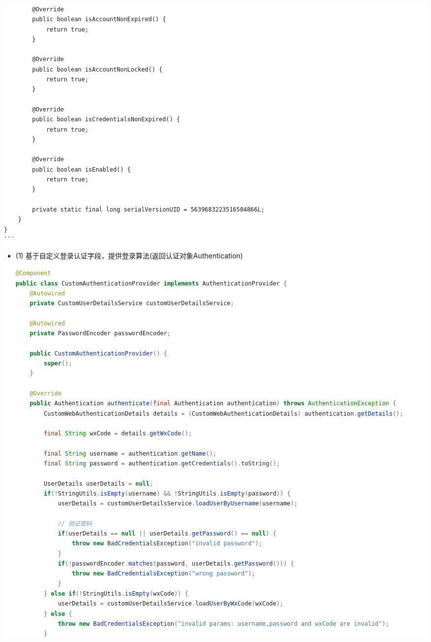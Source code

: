             @Override
            public boolean isAccountNonExpired() {
                return true;
            }

            @Override
            public boolean isAccountNonLocked() {
                return true;
            }

            @Override
            public boolean isCredentialsNonExpired() {
                return true;
            }

            @Override
            public boolean isEnabled() {
                return true;
            }

            private static final long serialVersionUID = 5639683223516504866L;
        }
    }
    ```
- (1) 基于自定义登录认证字段，提供登录算法(返回认证对象Authentication)

    ```java
    @Component
    public class CustomAuthenticationProvider implements AuthenticationProvider {
        @Autowired
        private CustomUserDetailsService customUserDetailsService;

        @Autowired
        private PasswordEncoder passwordEncoder;

        public CustomAuthenticationProvider() {
            super();
        }

        @Override
        public Authentication authenticate(final Authentication authentication) throws AuthenticationException {
            CustomWebAuthenticationDetails details = (CustomWebAuthenticationDetails) authentication.getDetails();

            final String wxCode = details.getWxCode();

            final String username = authentication.getName();
            final String password = authentication.getCredentials().toString();

            UserDetails userDetails = null;
            if(!StringUtils.isEmpty(username) && !StringUtils.isEmpty(password)) {
                userDetails = customUserDetailsService.loadUserByUsername(username);
                    
                // 验证密码
                if(userDetails == null || userDetails.getPassword() == null) {
                    throw new BadCredentialsException("invalid password");
                }
                if(!passwordEncoder.matches(password, userDetails.getPassword())) {
                    throw new BadCredentialsException("wrong password");
                }
            } else if(!StringUtils.isEmpty(wxCode)) {
                userDetails = customUserDetailsService.loadUserByWxCode(wxCode);
            } else {
                throw new BadCredentialsException("invalid params: username,password and wxCode are invalid");
            }
